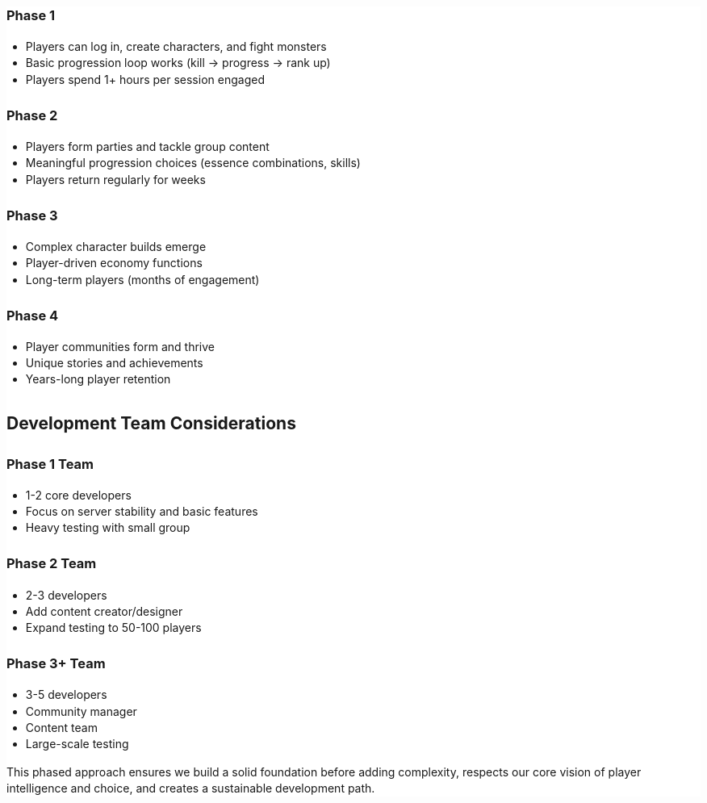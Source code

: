 ### Phase 1
- Players can log in, create characters, and fight monsters
- Basic progression loop works (kill → progress → rank up)
- Players spend 1+ hours per session engaged

### Phase 2
- Players form parties and tackle group content
- Meaningful progression choices (essence combinations, skills)
- Players return regularly for weeks

### Phase 3
- Complex character builds emerge
- Player-driven economy functions
- Long-term players (months of engagement)

### Phase 4
- Player communities form and thrive
- Unique stories and achievements
- Years-long player retention

## Development Team Considerations

### Phase 1 Team
- 1-2 core developers
- Focus on server stability and basic features
- Heavy testing with small group

### Phase 2 Team
- 2-3 developers
- Add content creator/designer
- Expand testing to 50-100 players

### Phase 3+ Team
- 3-5 developers
- Community manager
- Content team
- Large-scale testing

This phased approach ensures we build a solid foundation before adding complexity, respects our core vision of player intelligence and choice, and creates a sustainable development path.